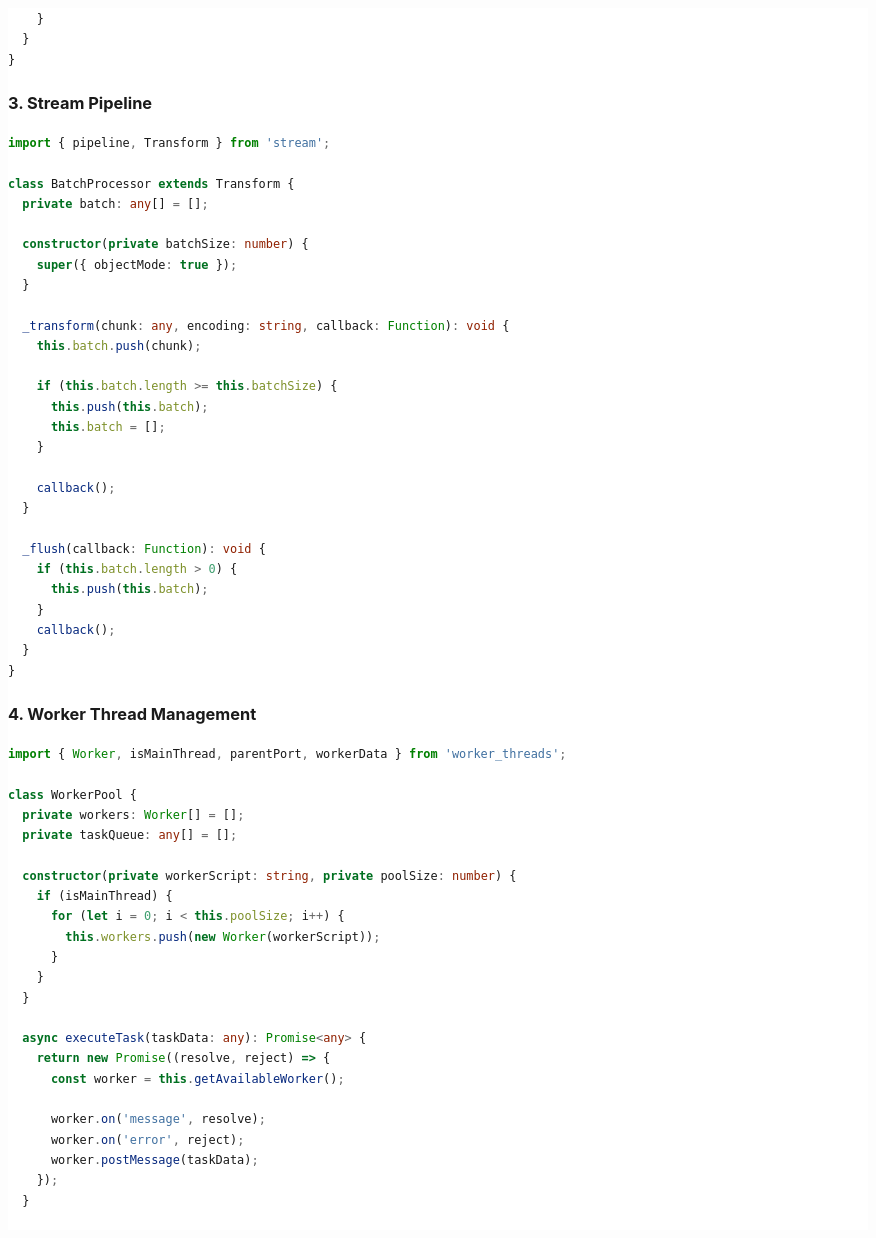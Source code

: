 ```typescript
    }
  }
}
```

### 3. Stream Pipeline

```typescript
import { pipeline, Transform } from 'stream';

class BatchProcessor extends Transform {
  private batch: any[] = [];
  
  constructor(private batchSize: number) {
    super({ objectMode: true });
  }
  
  _transform(chunk: any, encoding: string, callback: Function): void {
    this.batch.push(chunk);
    
    if (this.batch.length >= this.batchSize) {
      this.push(this.batch);
      this.batch = [];
    }
    
    callback();
  }
  
  _flush(callback: Function): void {
    if (this.batch.length > 0) {
      this.push(this.batch);
    }
    callback();
  }
}
```

### 4. Worker Thread Management

```typescript
import { Worker, isMainThread, parentPort, workerData } from 'worker_threads';

class WorkerPool {
  private workers: Worker[] = [];
  private taskQueue: any[] = [];
  
  constructor(private workerScript: string, private poolSize: number) {
    if (isMainThread) {
      for (let i = 0; i < this.poolSize; i++) {
        this.workers.push(new Worker(workerScript));
      }
    }
  }
  
  async executeTask(taskData: any): Promise<any> {
    return new Promise((resolve, reject) => {
      const worker = this.getAvailableWorker();
      
      worker.on('message', resolve);
      worker.on('error', reject);
      worker.postMessage(taskData);
    });
  }
  
```